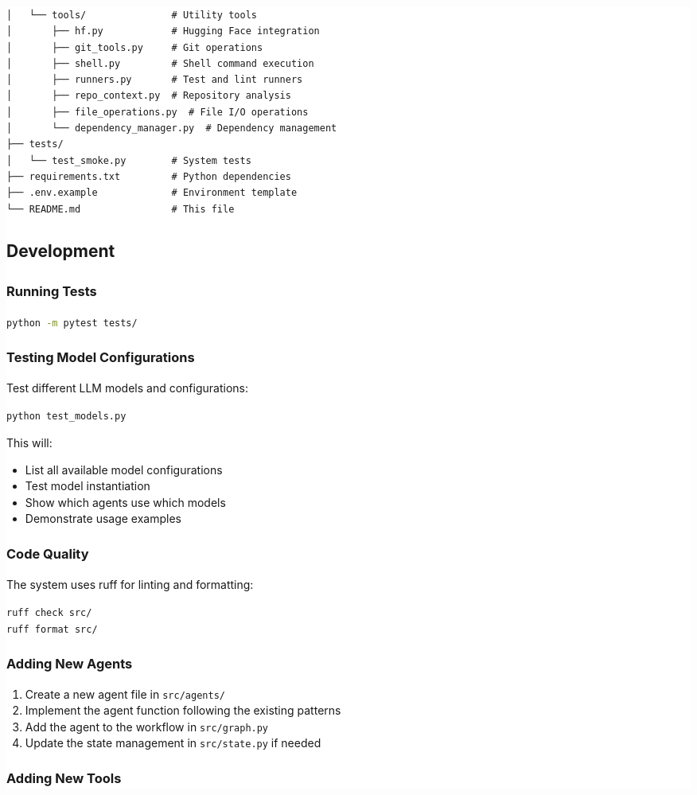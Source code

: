 ```
│   └── tools/               # Utility tools
│       ├── hf.py            # Hugging Face integration
│       ├── git_tools.py     # Git operations
│       ├── shell.py         # Shell command execution
│       ├── runners.py       # Test and lint runners
│       ├── repo_context.py  # Repository analysis
│       ├── file_operations.py  # File I/O operations
│       └── dependency_manager.py  # Dependency management
├── tests/
│   └── test_smoke.py        # System tests
├── requirements.txt         # Python dependencies
├── .env.example             # Environment template
└── README.md                # This file
```

## Development

### Running Tests

```bash
python -m pytest tests/
```

### Testing Model Configurations

Test different LLM models and configurations:

```bash
python test_models.py
```

This will:
- List all available model configurations  
- Test model instantiation
- Show which agents use which models
- Demonstrate usage examples

### Code Quality

The system uses ruff for linting and formatting:

```bash
ruff check src/
ruff format src/
```

### Adding New Agents

1. Create a new agent file in `src/agents/`
2. Implement the agent function following the existing patterns
3. Add the agent to the workflow in `src/graph.py`
4. Update the state management in `src/state.py` if needed

### Adding New Tools
